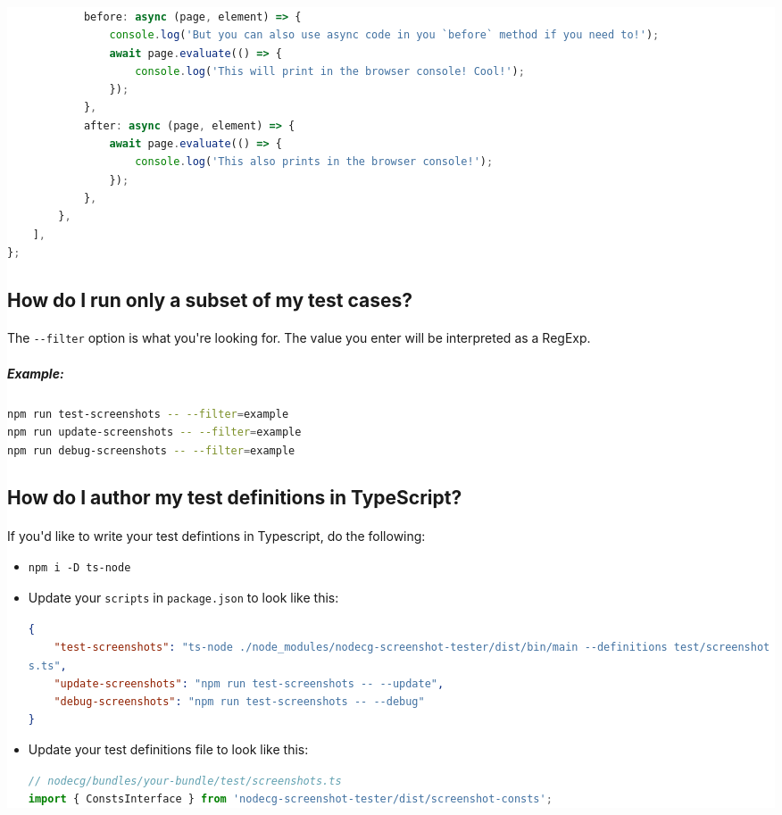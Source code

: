 ```js
			before: async (page, element) => {
				console.log('But you can also use async code in you `before` method if you need to!');
				await page.evaluate(() => {
					console.log('This will print in the browser console! Cool!');
				});
			},
			after: async (page, element) => {
				await page.evaluate(() => {
					console.log('This also prints in the browser console!');
				});
			},
		},
	],
};
```

## <a name="filter-cases"></a> How do I run only a subset of my test cases?

The `--filter` option is what you're looking for. The value you enter will be interpreted as a RegExp.

##### Example:

```bash
npm run test-screenshots -- --filter=example
npm run update-screenshots -- --filter=example
npm run debug-screenshots -- --filter=example
```

## <a name="typescript"></a> How do I author my test definitions in TypeScript?

If you'd like to write your test defintions in Typescript, do the following:

-   `npm i -D ts-node`
-   Update your `scripts` in `package.json` to look like this:

    ```json
    {
    	"test-screenshots": "ts-node ./node_modules/nodecg-screenshot-tester/dist/bin/main --definitions test/screenshots.ts",
    	"update-screenshots": "npm run test-screenshots -- --update",
    	"debug-screenshots": "npm run test-screenshots -- --debug"
    }
    ```

-   Update your test definitions file to look like this:

    ```ts
    // nodecg/bundles/your-bundle/test/screenshots.ts
    import { ConstsInterface } from 'nodecg-screenshot-tester/dist/screenshot-consts';
